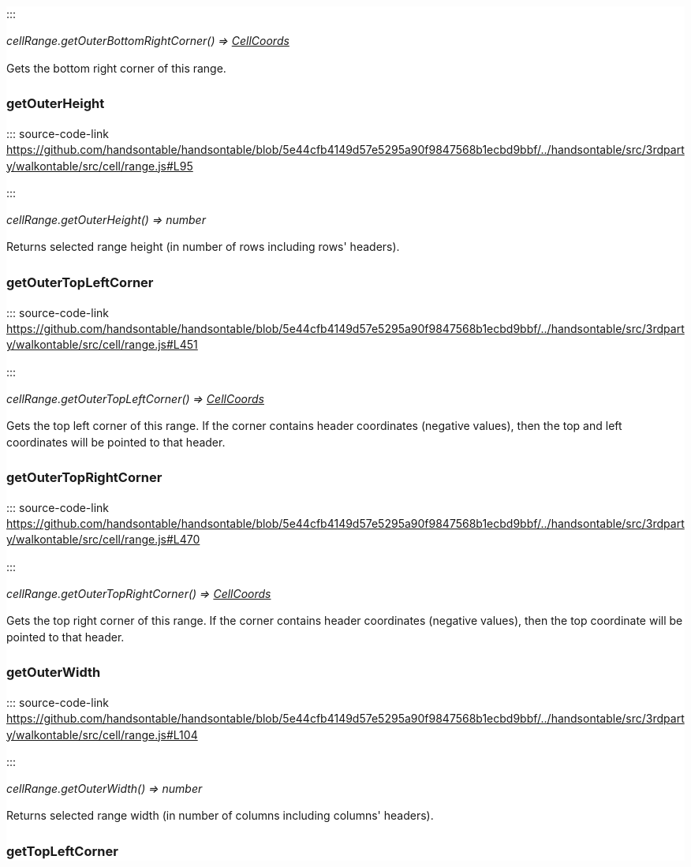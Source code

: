 :::

_cellRange.getOuterBottomRightCorner() ⇒ [CellCoords](@/api/cellCoords.md)_

Gets the bottom right corner of this range.



### getOuterHeight
  
::: source-code-link https://github.com/handsontable/handsontable/blob/5e44cfb4149d57e5295a90f9847568b1ecbd9bbf/../handsontable/src/3rdparty/walkontable/src/cell/range.js#L95

:::

_cellRange.getOuterHeight() ⇒ number_

Returns selected range height (in number of rows including rows' headers).



### getOuterTopLeftCorner
  
::: source-code-link https://github.com/handsontable/handsontable/blob/5e44cfb4149d57e5295a90f9847568b1ecbd9bbf/../handsontable/src/3rdparty/walkontable/src/cell/range.js#L451

:::

_cellRange.getOuterTopLeftCorner() ⇒ [CellCoords](@/api/cellCoords.md)_

Gets the top left corner of this range. If the corner contains header coordinates
(negative values), then the top and left coordinates will be pointed to that header.



### getOuterTopRightCorner
  
::: source-code-link https://github.com/handsontable/handsontable/blob/5e44cfb4149d57e5295a90f9847568b1ecbd9bbf/../handsontable/src/3rdparty/walkontable/src/cell/range.js#L470

:::

_cellRange.getOuterTopRightCorner() ⇒ [CellCoords](@/api/cellCoords.md)_

Gets the top right corner of this range. If the corner contains header coordinates
(negative values), then the top coordinate will be pointed to that header.



### getOuterWidth
  
::: source-code-link https://github.com/handsontable/handsontable/blob/5e44cfb4149d57e5295a90f9847568b1ecbd9bbf/../handsontable/src/3rdparty/walkontable/src/cell/range.js#L104

:::

_cellRange.getOuterWidth() ⇒ number_

Returns selected range width (in number of columns including columns' headers).



### getTopLeftCorner
  